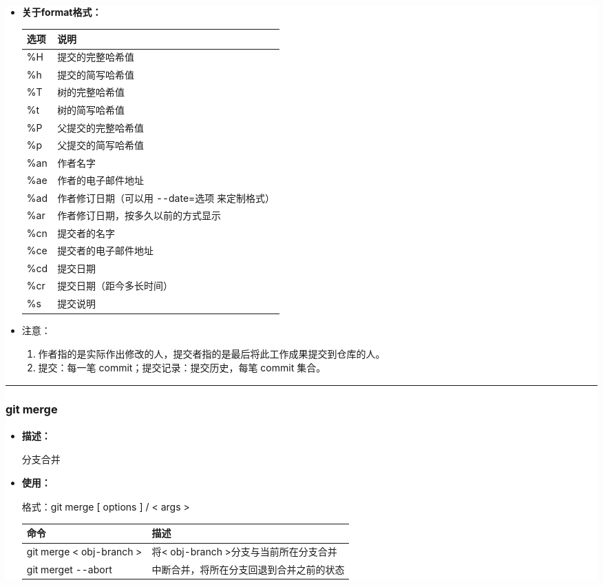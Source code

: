 -   **关于format格式：**

    | 选项 | 说明                                          |
    | ---- | --------------------------------------------- |
    | %H   | 提交的完整哈希值                              |
    | %h   | 提交的简写哈希值                              |
    | %T   | 树的完整哈希值                                |
    | %t   | 树的简写哈希值                                |
    | %P   | 父提交的完整哈希值                            |
    | %p   | 父提交的简写哈希值                            |
    | %an  | 作者名字                                      |
    | %ae  | 作者的电子邮件地址                            |
    | %ad  | 作者修订日期（可以用 --date=选项 来定制格式） |
    | %ar  | 作者修订日期，按多久以前的方式显示            |
    | %cn  | 提交者的名字                                  |
    | %ce  | 提交者的电子邮件地址                          |
    | %cd  | 提交日期                                      |
    | %cr  | 提交日期（距今多长时间）                      |
    | %s   | 提交说明                                      |

-   注意：

    1.  作者指的是实际作出修改的人，提交者指的是最后将此工作成果提交到仓库的人。  
    2.  提交：每一笔 commit；提交记录：提交历史，每笔 commit 集合。



------



### git merge

-   **描述：**

    分支合并

-   **使用：**

    格式：git merge [ options ] / < args >

    | 命令                     | 描述                                     |
    | ------------------------ | ---------------------------------------- |
    | git merge < obj-branch > | 将< obj-branch >分支与当前所在分支合并   |
    | git merget --abort       | 中断合并，将所在分支回退到合并之前的状态 |
